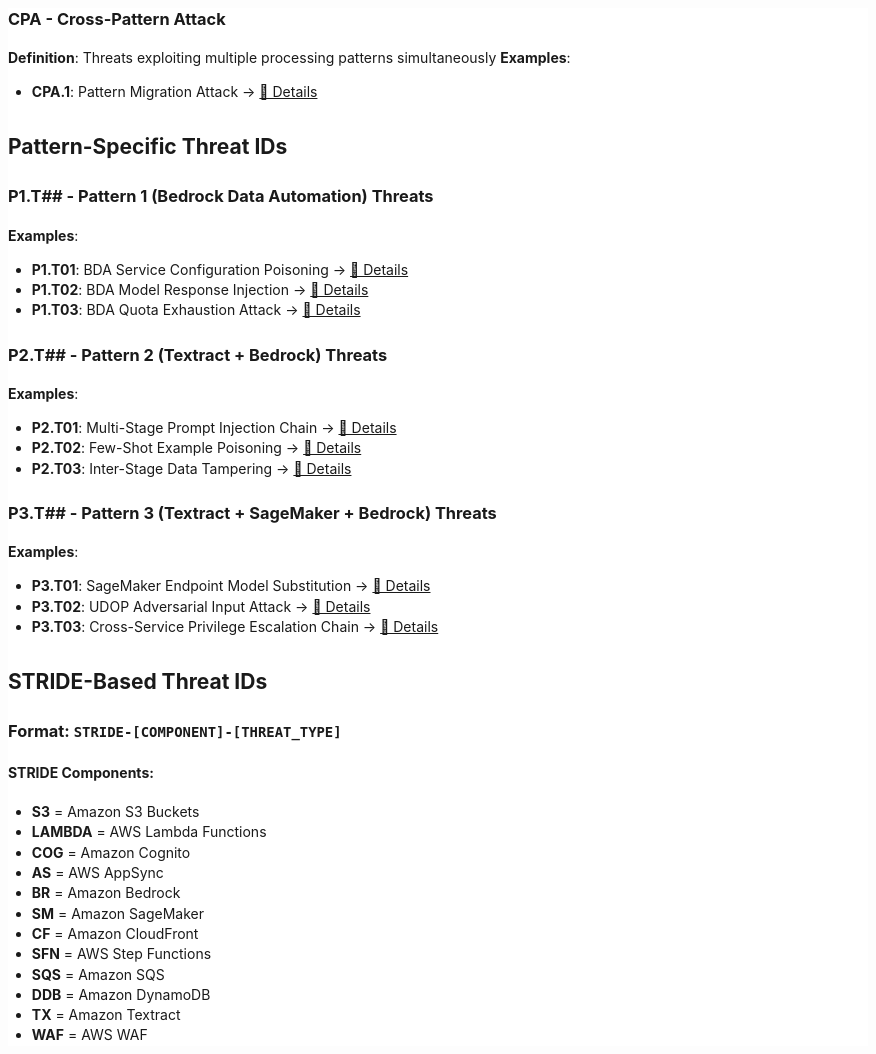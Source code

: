 ### **CPA** - Cross-Pattern Attack
**Definition**: Threats exploiting multiple processing patterns simultaneously
**Examples**:
- **CPA.1**: Pattern Migration Attack → [📖 Details](threat-analysis/threat-designer-results/ai-generated-threats.md#cpa1-pattern-switching-exploitation-attack)

## Pattern-Specific Threat IDs

### **P1.T##** - Pattern 1 (Bedrock Data Automation) Threats
**Examples**:
- **P1.T01**: BDA Service Configuration Poisoning → [📖 Details](threat-analysis/pattern-specific-threats.md#p1t01-bda-service-configuration-poisoning)
- **P1.T02**: BDA Model Response Injection → [📖 Details](threat-analysis/pattern-specific-threats.md#p1t02-bda-model-response-injection)
- **P1.T03**: BDA Quota Exhaustion Attack → [📖 Details](threat-analysis/pattern-specific-threats.md#p1t03-bda-quota-exhaustion-attack)

### **P2.T##** - Pattern 2 (Textract + Bedrock) Threats
**Examples**:
- **P2.T01**: Multi-Stage Prompt Injection Chain → [📖 Details](threat-analysis/pattern-specific-threats.md#p2t01-multi-stage-prompt-injection-chain)
- **P2.T02**: Few-Shot Example Poisoning → [📖 Details](threat-analysis/pattern-specific-threats.md#p2t02-few-shot-example-poisoning)
- **P2.T03**: Inter-Stage Data Tampering → [📖 Details](threat-analysis/pattern-specific-threats.md#p2t03-inter-stage-data-tampering)

### **P3.T##** - Pattern 3 (Textract + SageMaker + Bedrock) Threats
**Examples**:
- **P3.T01**: SageMaker Endpoint Model Substitution → [📖 Details](threat-analysis/pattern-specific-threats.md#p3t01-sagemaker-endpoint-model-substitution)
- **P3.T02**: UDOP Adversarial Input Attack → [📖 Details](threat-analysis/pattern-specific-threats.md#p3t02-udop-adversarial-input-attack)
- **P3.T03**: Cross-Service Privilege Escalation Chain → [📖 Details](threat-analysis/pattern-specific-threats.md#p3t03-cross-service-privilege-escalation-chain)

## STRIDE-Based Threat IDs

### Format: `STRIDE-[COMPONENT]-[THREAT_TYPE]`

#### **STRIDE Components**:
- **S3** = Amazon S3 Buckets
- **LAMBDA** = AWS Lambda Functions
- **COG** = Amazon Cognito
- **AS** = AWS AppSync
- **BR** = Amazon Bedrock
- **SM** = Amazon SageMaker
- **CF** = Amazon CloudFront
- **SFN** = AWS Step Functions
- **SQS** = Amazon SQS
- **DDB** = Amazon DynamoDB
- **TX** = Amazon Textract
- **WAF** = AWS WAF
